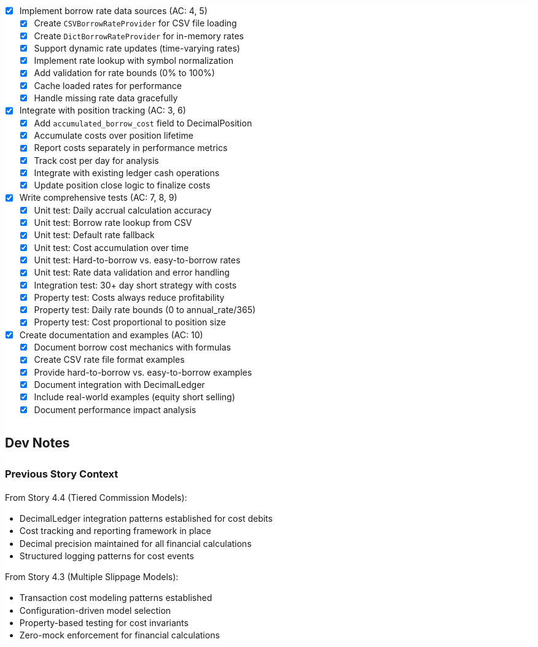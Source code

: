 - [x] Implement borrow rate data sources (AC: 4, 5)
  - [x] Create `CSVBorrowRateProvider` for CSV file loading
  - [x] Create `DictBorrowRateProvider` for in-memory rates
  - [x] Support dynamic rate updates (time-varying rates)
  - [x] Implement rate lookup with symbol normalization
  - [x] Add validation for rate bounds (0% to 100%)
  - [x] Cache loaded rates for performance
  - [x] Handle missing rate data gracefully

- [x] Integrate with position tracking (AC: 3, 6)
  - [x] Add `accumulated_borrow_cost` field to DecimalPosition
  - [x] Accumulate costs over position lifetime
  - [x] Report costs separately in performance metrics
  - [x] Track cost per day for analysis
  - [x] Integrate with existing ledger cash operations
  - [x] Update position close logic to finalize costs

- [x] Write comprehensive tests (AC: 7, 8, 9)
  - [x] Unit test: Daily accrual calculation accuracy
  - [x] Unit test: Borrow rate lookup from CSV
  - [x] Unit test: Default rate fallback
  - [x] Unit test: Cost accumulation over time
  - [x] Unit test: Hard-to-borrow vs. easy-to-borrow rates
  - [x] Unit test: Rate data validation and error handling
  - [x] Integration test: 30+ day short strategy with costs
  - [x] Property test: Costs always reduce profitability
  - [x] Property test: Daily rate bounds (0 to annual_rate/365)
  - [x] Property test: Cost proportional to position size

- [x] Create documentation and examples (AC: 10)
  - [x] Document borrow cost mechanics with formulas
  - [x] Create CSV rate file format examples
  - [x] Provide hard-to-borrow vs. easy-to-borrow examples
  - [x] Document integration with DecimalLedger
  - [x] Include real-world examples (equity short selling)
  - [x] Document performance impact analysis

## Dev Notes

### Previous Story Context

From Story 4.4 (Tiered Commission Models):
- DecimalLedger integration patterns established for cost debits
- Cost tracking and reporting framework in place
- Decimal precision maintained for all financial calculations
- Structured logging patterns for cost events

From Story 4.3 (Multiple Slippage Models):
- Transaction cost modeling patterns established
- Configuration-driven model selection
- Property-based testing for cost invariants
- Zero-mock enforcement for financial calculations
